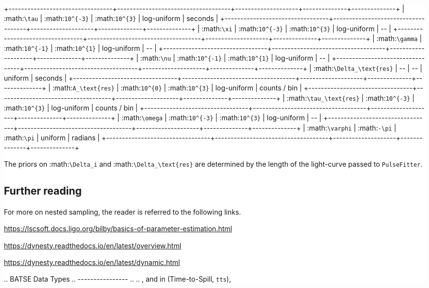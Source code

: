 +---------------------------------+------------------------------------+--------------------+--------------+--------------+
| :math:`\tau`                    | :math:`10^{-3}`                    | :math:`10^{3}`     | log\-uniform | seconds      |
+---------------------------------+------------------------------------+--------------------+--------------+--------------+
| :math:`\xi`                     | :math:`10^{-3}`                    | :math:`10^{3}`     | log\-uniform | \-\-         |
+---------------------------------+------------------------------------+--------------------+--------------+--------------+
| :math:`\gamma`                  | :math:`10^{-1}`                    | :math:`10^{1}`     | log\-uniform | \-\-         |
+---------------------------------+------------------------------------+--------------------+--------------+--------------+
| :math:`\nu`                     | :math:`10^{-1}`                    | :math:`10^{1}`     | log\-uniform | \-\-         |
+---------------------------------+------------------------------------+--------------------+--------------+--------------+
| :math:`\Delta_\text{res}`       | \-\-                               | \-\-               | uniform      | seconds      |
+---------------------------------+------------------------------------+--------------------+--------------+--------------+
| :math:`A_\text{res}`            | :math:`10^{0}`                     | :math:`10^{3}`     | log\-uniform | counts / bin |
+---------------------------------+------------------------------------+--------------------+--------------+--------------+
| :math:`\tau_\text{res}`         | :math:`10^{-3}`                    | :math:`10^{3}`     | log\-uniform | counts / bin |
+---------------------------------+------------------------------------+--------------------+--------------+--------------+
| :math:`\omega`                  | :math:`10^{-3}`                    | :math:`10^{3}`     | log\-uniform | \-\-         |
+---------------------------------+------------------------------------+--------------------+--------------+--------------+
| :math:`\varphi`                 | :math:`-\pi`                       | :math:`\pi`        | uniform      | radians      |
+---------------------------------+------------------------------------+--------------------+--------------+--------------+

The priors on :math:`\Delta_i` and :math:`\Delta_\text{res}` are determined by the length of the light-curve passed to `PulseFitter`.


Further reading
---------------

For more on nested sampling, the reader is referred to the following links.

https://lscsoft.docs.ligo.org/bilby/basics-of-parameter-estimation.html

https://dynesty.readthedocs.io/en/latest/overview.html

https://dynesty.readthedocs.io/en/latest/dynamic.html




.. BATSE Data Types
.. ----------------
..
.. , and in (Time-to-Spill, `tts`),
